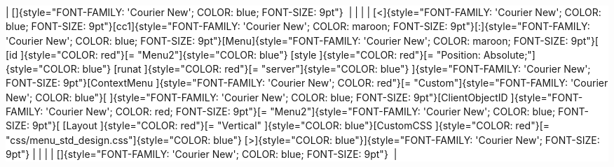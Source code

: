 | []{style="FONT-FAMILY: 'Courier New'; COLOR: blue; FONT-SIZE: 9pt"}                                                                                                                                                                                                                                                                                                                                                                                                                                                                                                                                                                                                                                                                                                                                                                                                                                                                                                                                                                                                                                                                                                |
|                                                                                                                                                                                                                                                                                                                                                                                                                                                                                                                                                                                                                                                                                                                                                                                                                                                                                                                                                                                                                                                                                                                                                                    |
| [\<]{style="FONT-FAMILY: 'Courier New'; COLOR: blue; FONT-SIZE: 9pt"}[cc1]{style="FONT-FAMILY: 'Courier New'; COLOR: maroon; FONT-SIZE: 9pt"}[:]{style="FONT-FAMILY: 'Courier New'; COLOR: blue; FONT-SIZE: 9pt"}[Menu]{style="FONT-FAMILY: 'Courier New'; COLOR: maroon; FONT-SIZE: 9pt"}[ [id ]{style="COLOR: red"}[= \"Menu2\"]{style="COLOR: blue"} [style ]{style="COLOR: red"}[= \"Position: Absolute;\"]{style="COLOR: blue"} [runat ]{style="COLOR: red"}[= \"server\"]{style="COLOR: blue"} ]{style="FONT-FAMILY: 'Courier New'; FONT-SIZE: 9pt"}[ContextMenu ]{style="FONT-FAMILY: 'Courier New'; COLOR: red"}[= \"Custom\"]{style="FONT-FAMILY: 'Courier New'; COLOR: blue"}[ ]{style="FONT-FAMILY: 'Courier New'; COLOR: blue; FONT-SIZE: 9pt"}[ClientObjectID ]{style="FONT-FAMILY: 'Courier New'; COLOR: red; FONT-SIZE: 9pt"}[= \"Menu2\"]{style="FONT-FAMILY: 'Courier New'; COLOR: blue; FONT-SIZE: 9pt"}[ [Layout ]{style="COLOR: red"}[= \"Vertical\" ]{style="COLOR: blue"}[CustomCSS ]{style="COLOR: red"}[= \"css/menu_std_design.css\"]{style="COLOR: blue"} [\>]{style="COLOR: blue"}]{style="FONT-FAMILY: 'Courier New'; FONT-SIZE: 9pt"} |
|                                                                                                                                                                                                                                                                                                                                                                                                                                                                                                                                                                                                                                                                                                                                                                                                                                                                                                                                                                                                                                                                                                                                                                    |
| []{style="FONT-FAMILY: 'Courier New'; COLOR: blue; FONT-SIZE: 9pt"}                                                                                                                                                                                                                                                                                                                                                                                                                                                                                                                                                                                                                                                                                                                                                                                                                                                                                                                                                                                                                                                                                                |